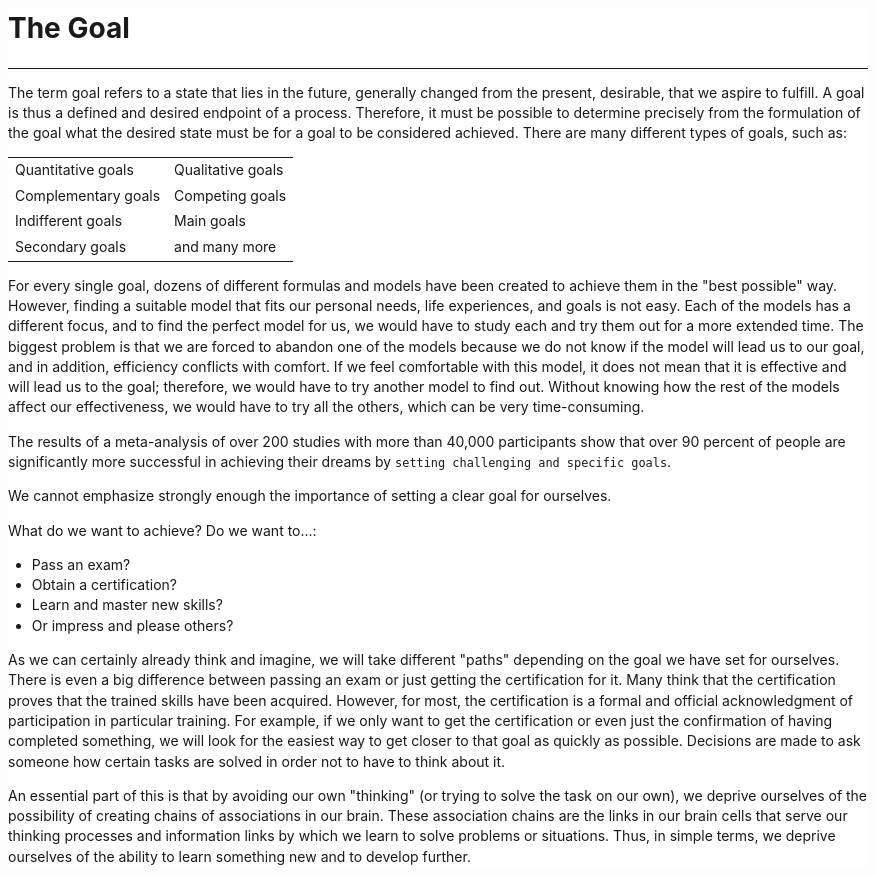 
# The Goal

---

The term goal refers to a state that lies in the future, generally changed from the present, desirable, that we aspire to fulfill. A goal is thus a defined and desired endpoint of a process. Therefore, it must be possible to determine precisely from the formulation of the goal what the desired state must be for a goal to be considered achieved. There are many different types of goals, such as:

|||
|---|---|
|Quantitative goals|Qualitative goals|
|Complementary goals|Competing goals|
|Indifferent goals|Main goals|
|Secondary goals|and many more|

For every single goal, dozens of different formulas and models have been created to achieve them in the "best possible" way. However, finding a suitable model that fits our personal needs, life experiences, and goals is not easy. Each of the models has a different focus, and to find the perfect model for us, we would have to study each and try them out for a more extended time. The biggest problem is that we are forced to abandon one of the models because we do not know if the model will lead us to our goal, and in addition, efficiency conflicts with comfort. If we feel comfortable with this model, it does not mean that it is effective and will lead us to the goal; therefore, we would have to try another model to find out. Without knowing how the rest of the models affect our effectiveness, we would have to try all the others, which can be very time-consuming.

The results of a meta-analysis of over 200 studies with more than 40,000 participants show that over 90 percent of people are significantly more successful in achieving their dreams by `setting challenging and specific goals`.

We cannot emphasize strongly enough the importance of setting a clear goal for ourselves.

What do we want to achieve? Do we want to...:

- Pass an exam?
- Obtain a certification?
- Learn and master new skills?
- Or impress and please others?

As we can certainly already think and imagine, we will take different "paths" depending on the goal we have set for ourselves. There is even a big difference between passing an exam or just getting the certification for it. Many think that the certification proves that the trained skills have been acquired. However, for most, the certification is a formal and official acknowledgment of participation in particular training. For example, if we only want to get the certification or even just the confirmation of having completed something, we will look for the easiest way to get closer to that goal as quickly as possible. Decisions are made to ask someone how certain tasks are solved in order not to have to think about it.

An essential part of this is that by avoiding our own "thinking" (or trying to solve the task on our own), we deprive ourselves of the possibility of creating chains of associations in our brain. These association chains are the links in our brain cells that serve our thinking processes and information links by which we learn to solve problems or situations. Thus, in simple terms, we deprive ourselves of the ability to learn something new and to develop further.

